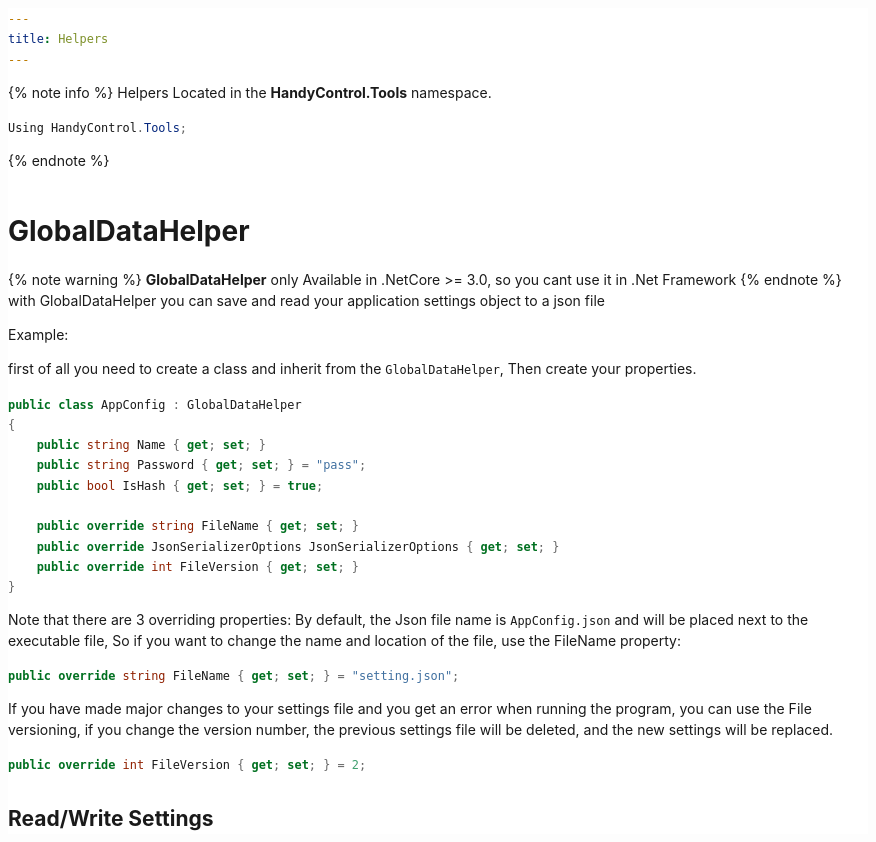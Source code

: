 ```yaml
---
title: Helpers
---
```


{% note info %}
Helpers Located in the **HandyControl.Tools** namespace.
```cs
Using HandyControl.Tools;
```
{% endnote %}

# GlobalDataHelper
{% note warning %}
**GlobalDataHelper** only Available in .NetCore >= 3.0, so you cant use it in .Net Framework
{% endnote %}
with GlobalDataHelper you can save and read your application settings object to a json file

Example:

first of all you need to create a class and inherit from the `GlobalDataHelper`, Then create your properties.

``` CS
public class AppConfig : GlobalDataHelper
{
    public string Name { get; set; }
    public string Password { get; set; } = "pass";
    public bool IsHash { get; set; } = true;

    public override string FileName { get; set; }
    public override JsonSerializerOptions JsonSerializerOptions { get; set; }
    public override int FileVersion { get; set; }
}
```

Note that there are 3 overriding properties:
By default, the Json file name is `AppConfig.json` and will be placed next to the executable file, So if you want to change the name and location of the file, use the FileName property:

```cs
public override string FileName { get; set; } = "setting.json";
```
If you have made major changes to your settings file and you get an error when running the program, you can use the File versioning, if you change the version number, the previous settings file will be deleted, and the new settings will be replaced.

```cs
public override int FileVersion { get; set; } = 2;
```

## Read/Write Settings
